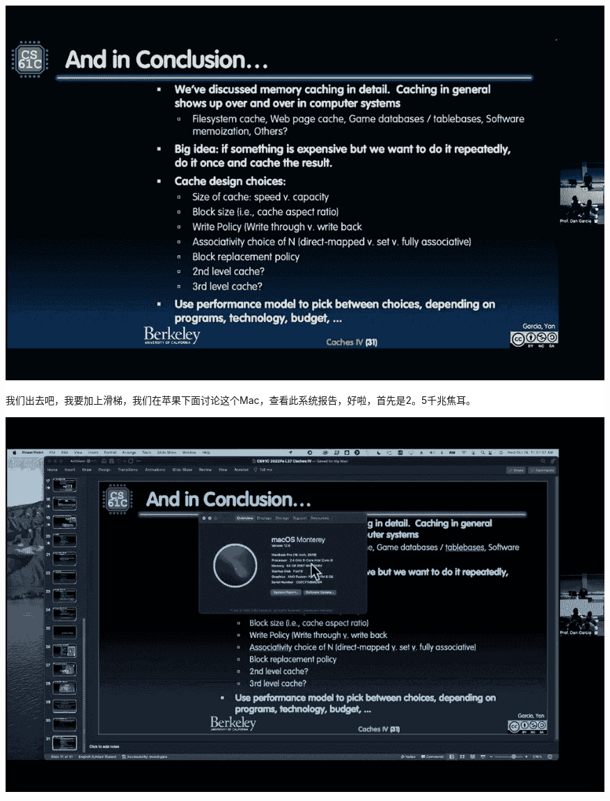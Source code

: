 ![](img/f0745d9b679e70a58cf34ae09fdb34b6_116.png)

我们出去吧，我要加上滑梯，我们在苹果下面讨论这个Mac，查看此系统报告，好啦，首先是2。5千兆焦耳。

![](img/f0745d9b679e70a58cf34ae09fdb34b6_118.png)

